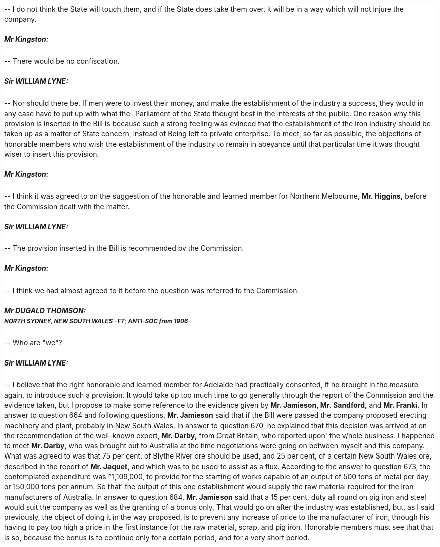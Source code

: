 -- I do not think the State will touch them, and if the State does take them over, it will be in a way which will not injure the company. 

##### Mr Kingston:

--  There would be no confiscation. 

##### Sir WILLIAM LYNE:

-- Nor should there be. If men were to invest their money, and make the establishment of the industry a success, they would in any case have to put up with what the- Parliament of the State thought best in the interests of the public. One reason why this provision is inserted in the Bill is because such a strong feeling was evinced that the establishment of the iron industry should be taken up as a matter of State concern, instead of Being left to private enterprise. To meet, so far as possible, the objections of honorable members who wish the establishment of the industry to remain in abeyance until that particular time it was thought wiser to insert this provision. 

##### Mr Kingston:

--  I think it was agreed to on the suggestion of the honorable and learned member for Northern Melbourne,  **Mr. Higgins,**  before the Commission dealt with the matter. 

##### Sir WILLIAM LYNE:

-- The provision inserted in the Bill is recommended bv the Commission. 

##### Mr Kingston:

--  I think we had almost agreed to it before the question was referred to the Commission. 

##### Mr DUGALD THOMSON:<br><small class="text-muted">NORTH SYDNEY, NEW SOUTH WALES &middot; FT; ANTI-SOC from 1906</small>

--  Who are "we"? 

##### Sir WILLIAM LYNE:

--  I believe that the right honorable and learned member for Adelaide had practically consented, if he brought in the measure again, to introduce such a provision. It would take up too much time to go generally through the report of the Commission and the evidence taken, but I propose to make some reference to the evidence given by  **Mr. Jamieson, Mr. Sandford,**  and  **Mr. Franki.**  In answer to question 664 and following questions,  **Mr. Jamieson**  said that if the Bill were passed the company proposed erecting machinery and plant, probably in New South Wales. In answer to question 670, he explained that this decision was arrived at on the recommendation of the well-known expert,  **Mr. Darby,**  from Great Britain, who reported upon' the v/hole business. I happened to meet  **Mr. Darby,**  who was brought out to Australia at the time negotiations were going  on between myself and this company. What was agreed to was that 75 per cent, of Blythe River ore should be used, and 25 per cent, of a certain New South Wales ore, described in the report of  **Mr. Jaquet,**  and which was to be used to assist as a flux. According to the answer to question 673, the contemplated expenditure was ^1,109,000, to provide for the starting of works capable of an output of 500 tons of metal per day, or 150,000 tons per annum. So that' the output of this one establishment would supply the raw material required for the iron manufacturers of Australia. In answer to question 684,  **Mr. Jamieson**  said that a 15 per cent, duty all round on pig iron and steel would suit the company as well as the granting of a bonus only. That would go on after the industry was established, but, as I said previously, the object of doing it in the way proposed, is to prevent any increase of price to the manufacturer of iron, through his having to pay too high a price in the first instance for the raw material, scrap, and pig iron. Honorable members must see that that is so, because the bonus is to continue only for a certain period, and for a very short period. 
